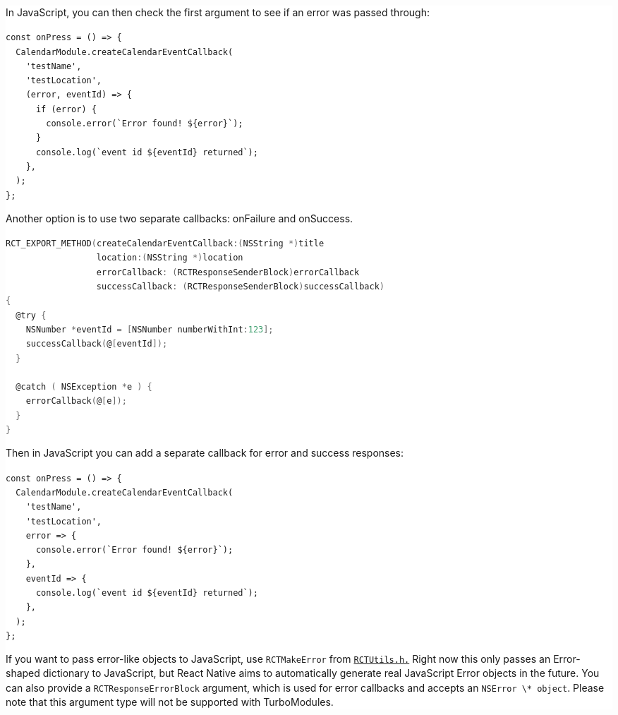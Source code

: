 In JavaScript, you can then check the first argument to see if an error was passed through:

```tsx
const onPress = () => {
  CalendarModule.createCalendarEventCallback(
    'testName',
    'testLocation',
    (error, eventId) => {
      if (error) {
        console.error(`Error found! ${error}`);
      }
      console.log(`event id ${eventId} returned`);
    },
  );
};
```

Another option is to use two separate callbacks: onFailure and onSuccess.

```objectivec
RCT_EXPORT_METHOD(createCalendarEventCallback:(NSString *)title
                  location:(NSString *)location
                  errorCallback: (RCTResponseSenderBlock)errorCallback
                  successCallback: (RCTResponseSenderBlock)successCallback)
{
  @try {
    NSNumber *eventId = [NSNumber numberWithInt:123];
    successCallback(@[eventId]);
  }

  @catch ( NSException *e ) {
    errorCallback(@[e]);
  }
}
```

Then in JavaScript you can add a separate callback for error and success responses:

```tsx
const onPress = () => {
  CalendarModule.createCalendarEventCallback(
    'testName',
    'testLocation',
    error => {
      console.error(`Error found! ${error}`);
    },
    eventId => {
      console.log(`event id ${eventId} returned`);
    },
  );
};
```

If you want to pass error-like objects to JavaScript, use `RCTMakeError` from [`RCTUtils.h.`](https://github.com/facebook/react-native/blob/0.71-stable/React/Base/RCTUtils.h) Right now this only passes an Error-shaped dictionary to JavaScript, but React Native aims to automatically generate real JavaScript Error objects in the future. You can also provide a `RCTResponseErrorBlock` argument, which is used for error callbacks and accepts an `NSError \* object`. Please note that this argument type will not be supported with TurboModules.
